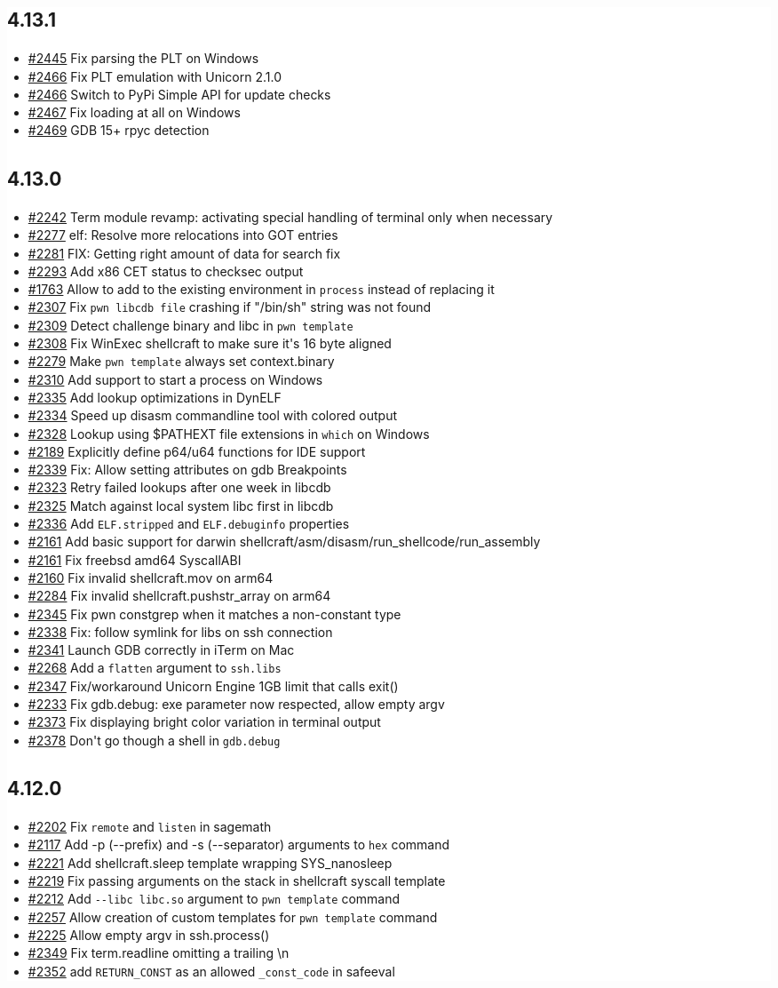[2436]: https://github.com/Gallopsled/pwntools/pull/2436
[2371]: https://github.com/Gallopsled/pwntools/pull/2371
[2360]: https://github.com/Gallopsled/pwntools/pull/2360
[2356]: https://github.com/Gallopsled/pwntools/pull/2356
[2374]: https://github.com/Gallopsled/pwntools/pull/2374
[2327]: https://github.com/Gallopsled/pwntools/pull/2327
[2322]: https://github.com/Gallopsled/pwntools/pull/2322
[2330]: https://github.com/Gallopsled/pwntools/pull/2330
[2389]: https://github.com/Gallopsled/pwntools/pull/2389
[2391]: https://github.com/Gallopsled/pwntools/pull/2391
[2376]: https://github.com/Gallopsled/pwntools/pull/2376
[2387]: https://github.com/Gallopsled/pwntools/pull/2387
[2388]: https://github.com/Gallopsled/pwntools/pull/2388
[2398]: https://github.com/Gallopsled/pwntools/pull/2398
[2415]: https://github.com/Gallopsled/pwntools/pull/2415
[2405]: https://github.com/Gallopsled/pwntools/pull/2405
[2427]: https://github.com/Gallopsled/pwntools/pull/2405
[2382]: https://github.com/Gallopsled/pwntools/pull/2382
[2435]: https://github.com/Gallopsled/pwntools/pull/2435
[2437]: https://github.com/Gallopsled/pwntools/pull/2437
[2497]: https://github.com/Gallopsled/pwntools/pull/2497

## 4.13.1

- [#2445][2445] Fix parsing the PLT on Windows
- [#2466][2466] Fix PLT emulation with Unicorn 2.1.0
- [#2466][2466] Switch to PyPi Simple API for update checks
- [#2467][2467] Fix loading at all on Windows
- [#2469][2469] GDB 15+ rpyc detection

[2445]: https://github.com/Gallopsled/pwntools/pull/2445
[2466]: https://github.com/Gallopsled/pwntools/pull/2466
[2467]: https://github.com/Gallopsled/pwntools/pull/2467
[2469]: https://github.com/Gallopsled/pwntools/pull/2469

## 4.13.0

- [#2242][2242] Term module revamp: activating special handling of terminal only when necessary
- [#2277][2277] elf: Resolve more relocations into GOT entries
- [#2281][2281] FIX: Getting right amount of data for search fix
- [#2293][2293] Add x86 CET status to checksec output
- [#1763][1763] Allow to add to the existing environment in `process` instead of replacing it
- [#2307][2307] Fix `pwn libcdb file` crashing if "/bin/sh" string was not found
- [#2309][2309] Detect challenge binary and libc in `pwn template`
- [#2308][2308] Fix WinExec shellcraft to make sure it's 16 byte aligned
- [#2279][2279] Make `pwn template` always set context.binary
- [#2310][2310] Add support to start a process on Windows
- [#2335][2335] Add lookup optimizations in DynELF 
- [#2334][2334] Speed up disasm commandline tool with colored output
- [#2328][2328] Lookup using $PATHEXT file extensions in `which` on Windows
- [#2189][2189] Explicitly define p64/u64 functions for IDE support
- [#2339][2339] Fix: Allow setting attributes on gdb Breakpoints
- [#2323][2323] Retry failed lookups after one week in libcdb
- [#2325][2325] Match against local system libc first in libcdb
- [#2336][2336] Add `ELF.stripped` and `ELF.debuginfo` properties
- [#2161][2161] Add basic support for darwin shellcraft/asm/disasm/run_shellcode/run_assembly
- [#2161][2161] Fix freebsd amd64 SyscallABI
- [#2160][2161] Fix invalid shellcraft.mov on arm64
- [#2284][2161] Fix invalid shellcraft.pushstr_array on arm64
- [#2345][2345] Fix pwn constgrep when it matches a non-constant type
- [#2338][2338] Fix: follow symlink for libs on ssh connection
- [#2341][2341] Launch GDB correctly in iTerm on Mac
- [#2268][2268] Add a `flatten` argument to `ssh.libs`
- [#2347][2347] Fix/workaround Unicorn Engine 1GB limit that calls exit()
- [#2233][2233] Fix gdb.debug: exe parameter now respected, allow empty argv
- [#2373][2373] Fix displaying bright color variation in terminal output
- [#2378][2378] Don't go though a shell in `gdb.debug`

[2242]: https://github.com/Gallopsled/pwntools/pull/2242
[2277]: https://github.com/Gallopsled/pwntools/pull/2277
[2281]: https://github.com/Gallopsled/pwntools/pull/2281
[2293]: https://github.com/Gallopsled/pwntools/pull/2293
[1763]: https://github.com/Gallopsled/pwntools/pull/1763
[2307]: https://github.com/Gallopsled/pwntools/pull/2307
[2309]: https://github.com/Gallopsled/pwntools/pull/2309
[2308]: https://github.com/Gallopsled/pwntools/pull/2308
[2279]: https://github.com/Gallopsled/pwntools/pull/2279
[2310]: https://github.com/Gallopsled/pwntools/pull/2310
[2335]: https://github.com/Gallopsled/pwntools/pull/2335
[2334]: https://github.com/Gallopsled/pwntools/pull/2334
[2328]: https://github.com/Gallopsled/pwntools/pull/2328
[2189]: https://github.com/Gallopsled/pwntools/pull/2189
[2339]: https://github.com/Gallopsled/pwntools/pull/2339
[2323]: https://github.com/Gallopsled/pwntools/pull/2323
[2325]: https://github.com/Gallopsled/pwntools/pull/2325
[2336]: https://github.com/Gallopsled/pwntools/pull/2336
[2161]: https://github.com/Gallopsled/pwntools/pull/2161
[2345]: https://github.com/Gallopsled/pwntools/pull/2345
[2338]: https://github.com/Gallopsled/pwntools/pull/2338
[2341]: https://github.com/Gallopsled/pwntools/pull/2341
[2268]: https://github.com/Gallopsled/pwntools/pull/2268
[2347]: https://github.com/Gallopsled/pwntools/pull/2347
[2233]: https://github.com/Gallopsled/pwntools/pull/2233
[2373]: https://github.com/Gallopsled/pwntools/pull/2373
[2378]: https://github.com/Gallopsled/pwntools/pull/2378

## 4.12.0

- [#2202][2202] Fix `remote` and `listen` in sagemath
- [#2117][2117] Add -p (--prefix) and -s (--separator) arguments to `hex` command
- [#2221][2221] Add shellcraft.sleep template wrapping SYS_nanosleep
- [#2219][2219] Fix passing arguments on the stack in shellcraft syscall template
- [#2212][2212] Add `--libc libc.so` argument to `pwn template` command
- [#2257][2257] Allow creation of custom templates for `pwn template` command
- [#2225][2225] Allow empty argv in ssh.process()
- [#2349][2349] Fix term.readline omitting a trailing \n
- [#2352][2352] add `RETURN_CONST` as an allowed `_const_code` in safeeval


[2507]: https://github.com/Gallopsled/pwntools/pull/2507
[2508]: https://github.com/Gallopsled/pwntools/pull/2508
[2471]: https://github.com/Gallopsled/pwntools/pull/2471
[2358]: https://github.com/Gallopsled/pwntools/pull/2358
[2457]: https://github.com/Gallopsled/pwntools/pull/2457
[2444]: https://github.com/Gallopsled/pwntools/pull/2444
[2413]: https://github.com/Gallopsled/pwntools/pull/2413
[2470]: https://github.com/Gallopsled/pwntools/pull/2470
[2479]: https://github.com/Gallopsled/pwntools/pull/2479
[2483]: https://github.com/Gallopsled/pwntools/pull/2483
[2482]: https://github.com/Gallopsled/pwntools/pull/2482
[2478]: https://github.com/Gallopsled/pwntools/pull/2478
[2484]: https://github.com/Gallopsled/pwntools/pull/2484
[2291]: https://github.com/Gallopsled/pwntools/pull/2291
[2410]: https://github.com/Gallopsled/pwntools/pull/2410
[2502]: https://github.com/Gallopsled/pwntools/pull/2502
[2476]: https://github.com/Gallopsled/pwntools/pull/2476
[2364]: https://github.com/Gallopsled/pwntools/pull/2364
[2202]: https://github.com/Gallopsled/pwntools/pull/2202
[2117]: https://github.com/Gallopsled/pwntools/pull/2117
[2221]: https://github.com/Gallopsled/pwntools/pull/2221
[2219]: https://github.com/Gallopsled/pwntools/pull/2219
[2212]: https://github.com/Gallopsled/pwntools/pull/2212
[2257]: https://github.com/Gallopsled/pwntools/pull/2257
[2225]: https://github.com/Gallopsled/pwntools/pull/2225
[2349]: https://github.com/Gallopsled/pwntools/pull/2349
[2352]: https://github.com/Gallopsled/pwntools/pull/2352
[2271]: https://github.com/Gallopsled/pwntools/pull/2271
[2272]: https://github.com/Gallopsled/pwntools/pull/2272
[2287]: https://github.com/Gallopsled/pwntools/pull/2287
[2294]: https://github.com/Gallopsled/pwntools/pull/2294
[2185]: https://github.com/Gallopsled/pwntools/pull/2185
[2103]: https://github.com/Gallopsled/pwntools/pull/2103
[2177]: https://github.com/Gallopsled/pwntools/pull/2177
[2186]: https://github.com/Gallopsled/pwntools/pull/2186
[2129]: https://github.com/Gallopsled/pwntools/pull/2129
[2214]: https://github.com/Gallopsled/pwntools/pull/2214
[2241]: https://github.com/Gallopsled/pwntools/pull/2241
[2261]: https://github.com/Gallopsled/pwntools/pull/2261
[2062]: https://github.com/Gallopsled/pwntools/pull/2062
[2092]: https://github.com/Gallopsled/pwntools/pull/2092
[2093]: https://github.com/Gallopsled/pwntools/pull/2093
[2125]: https://github.com/Gallopsled/pwntools/pull/2125
[2144]: https://github.com/Gallopsled/pwntools/pull/2144
[zach]: https://github.com/zachriggle
[1975]: https://github.com/Gallopsled/pwntools/pull/1975
[1979]: https://github.com/Gallopsled/pwntools/pull/1979
[2011]: https://github.com/Gallopsled/pwntools/pull/2011
[2023]: https://github.com/Gallopsled/pwntools/pull/2023
[2027]: https://github.com/Gallopsled/pwntools/pull/2027
[2033]: https://github.com/Gallopsled/pwntools/pull/2033
[2035]: https://github.com/Gallopsled/pwntools/pull/2035
[2037]: https://github.com/Gallopsled/pwntools/pull/2037
[2123]: https://github.com/Gallopsled/pwntools/pull/2123
[2124]: https://github.com/Gallopsled/pwntools/pull/2124
[1922]: https://github.com/Gallopsled/pwntools/pull/1922
[1828]: https://github.com/Gallopsled/pwntools/pull/1828
[1939]: https://github.com/Gallopsled/pwntools/pull/1939
[1981]: https://github.com/Gallopsled/pwntools/pull/1981
[1784]: https://github.com/Gallopsled/pwntools/pull/1784
[1912]: https://github.com/Gallopsled/pwntools/pull/1912
[1961]: https://github.com/Gallopsled/pwntools/pull/1961
[1973]: https://github.com/Gallopsled/pwntools/pull/1973
[2007]: https://github.com/Gallopsled/pwntools/pull/2007
[2012]: https://github.com/Gallopsled/pwntools/pull/2012
[2031]: https://github.com/Gallopsled/pwntools/pull/2031
[2040]: https://github.com/Gallopsled/pwntools/pull/2040
[2051]: https://github.com/Gallopsled/pwntools/pull/2051
[1733]: https://github.com/Gallopsled/pwntools/pull/1733
[1876]: https://github.com/Gallopsled/pwntools/pull/1876
[1877]: https://github.com/Gallopsled/pwntools/pull/1877
[1891]: https://github.com/Gallopsled/pwntools/pull/1891
[1892]: https://github.com/Gallopsled/pwntools/pull/1892
[1893]: https://github.com/Gallopsled/pwntools/pull/1893
[1897]: https://github.com/Gallopsled/pwntools/pull/1897
[1903]: https://github.com/Gallopsled/pwntools/pull/1903
[1904]: https://github.com/Gallopsled/pwntools/pull/1904
[1906]: https://github.com/Gallopsled/pwntools/pull/1906
[1921]: https://github.com/Gallopsled/pwntools/pull/1921
[1995]: https://github.com/Gallopsled/pwntools/pull/1995
[1429]: https://github.com/Gallopsled/pwntools/pull/1429
[1566]: https://github.com/Gallopsled/pwntools/pull/1566
[1652]: https://github.com/Gallopsled/pwntools/pull/1652
[1739]: https://github.com/Gallopsled/pwntools/pull/1739
[1746]: https://github.com/Gallopsled/pwntools/pull/1746
[1751]: https://github.com/Gallopsled/pwntools/pull/1751
[1753]: https://github.com/Gallopsled/pwntools/pull/1753
[1776]: https://github.com/Gallopsled/pwntools/pull/1776
[1846]: https://github.com/Gallopsled/pwntools/pull/1846
[1902]: https://github.com/Gallopsled/pwntools/pull/1902
[1261]: https://github.com/Gallopsled/pwntools/pull/1261
[1695]: https://github.com/Gallopsled/pwntools/pull/1695
[1735]: https://github.com/Gallopsled/pwntools/pull/1735
[1738]: https://github.com/Gallopsled/pwntools/pull/1738
[1742]: https://github.com/Gallopsled/pwntools/pull/1742
[1757]: https://github.com/Gallopsled/pwntools/pull/1757
[1758]: https://github.com/Gallopsled/pwntools/pull/1758
[1780]: https://github.com/Gallopsled/pwntools/pull/1780
[1941]: https://github.com/Gallopsled/pwntools/pull/1941
[1811]: https://github.com/Gallopsled/pwntools/pull/1811
[1827]: https://github.com/Gallopsled/pwntools/pull/1827
[1841]: https://github.com/Gallopsled/pwntools/pull/1841
[1839]: https://github.com/Gallopsled/pwntools/pull/1839
[1833]:  https://github.com/Gallopsled/pwntools/pull/1833
[1852]: https://github.com/Gallopsled/pwntools/pull/1852
[1883]: https://github.com/Gallopsled/pwntools/pull/1883
[1541]: https://github.com/Gallopsled/pwntools/pull/1541
[1602]: https://github.com/Gallopsled/pwntools/pull/1602
[1606]: https://github.com/Gallopsled/pwntools/pull/1606
[1616]: https://github.com/Gallopsled/pwntools/pull/1616
[1632]: https://github.com/Gallopsled/pwntools/pull/1632
[1633]: https://github.com/Gallopsled/pwntools/pull/1633
[1644]: https://github.com/Gallopsled/pwntools/pull/1644
[1651]: https://github.com/Gallopsled/pwntools/pull/1651
[1654]: https://github.com/Gallopsled/pwntools/pull/1654
[1667]: https://github.com/Gallopsled/pwntools/pull/1667
[1673]: https://github.com/Gallopsled/pwntools/pull/1673
[1675]: https://github.com/Gallopsled/pwntools/pull/1675
[1678]: https://github.com/Gallopsled/pwntools/pull/1678
[1682]: https://github.com/Gallopsled/pwntools/pull/1679
[1687]: https://github.com/Gallopsled/pwntools/pull/1687
[1688]: https://github.com/Gallopsled/pwntools/pull/1688
[1692]: https://github.com/Gallopsled/pwntools/pull/1692
[1703]: https://github.com/Gallopsled/pwntools/pull/1703
[1704]: https://github.com/Gallopsled/pwntools/pull/1704
[1732]: https://github.com/Gallopsled/pwntools/pull/1732
[1576]: https://github.com/Gallopsled/pwntools/pull/1576
[1584]: https://github.com/Gallopsled/pwntools/pull/1584
[1592]: https://github.com/Gallopsled/pwntools/pull/1592
[1593]: https://github.com/Gallopsled/pwntools/pull/1593
[1601]: https://github.com/Gallopsled/pwntools/pull/1601
[1605]: https://github.com/Gallopsled/pwntools/pull/1605
[1613]: https://github.com/Gallopsled/pwntools/pull/1613
[1616]: https://github.com/Gallopsled/pwntools/pull/1616
[1564]: https://github.com/Gallopsled/pwntools/pull/1564
[1621]: https://github.com/Gallopsled/pwntools/pull/1621
[1625]: https://github.com/Gallopsled/pwntools/pull/1625
[1699]: https://github.com/Gallopsled/pwntools/pull/1699
[1436]: https://github.com/Gallopsled/pwntools/pull/1436
[fecf9f]: http://github.com/Gallopsled/pwntools/commit/fecf9f
[1454]: https://github.com/Gallopsled/pwntools/pull/1454
[1615]: https://github.com/Gallopsled/pwntools/pull/1454
[1517]: https://github.com/Gallopsled/pwntools/pull/1517
[1609]: https://github.com/Gallopsled/pwntools/pull/1609
[1590]: https://github.com/Gallopsled/pwntools/pull/1590
[1595]: https://github.com/Gallopsled/pwntools/pull/1595
[1316]: https://github.com/Gallopsled/pwntools/pull/1316
[1323]: https://github.com/Gallopsled/pwntools/pull/1323
[1001]: https://github.com/Gallopsled/pwntools/pull/1001
[1389]: https://github.com/Gallopsled/pwntools/pull/1389
[1241]: https://github.com/Gallopsled/pwntools/pull/1241
[1218]: https://github.com/Gallopsled/pwntools/pull/1218
[1412]: https://github.com/Gallopsled/pwntools/pull/1412
[1402]: https://github.com/Gallopsled/pwntools/pull/1402
[1391]: https://github.com/Gallopsled/pwntools/pull/1391
[1317]: https://github.com/Gallopsled/pwntools/pull/1317
[1285]: https://github.com/Gallopsled/pwntools/pull/1285
[1216]: https://github.com/Gallopsled/pwntools/pull/1216
[1202]: https://github.com/Gallopsled/pwntools/pull/1202
[1182]: https://github.com/Gallopsled/pwntools/pull/1182
[76413f]: https://github.com/Gallopsled/pwntools/commit/76413f
[1175]: https://github.com/Gallopsled/pwntools/pull/1175
[1204]: https://github.com/Gallopsled/pwntools/pull/1204
[1277]: https://github.com/Gallopsled/pwntools/pull/1277
[1292]: https://github.com/Gallopsled/pwntools/pull/1292
[1355]: https://github.com/Gallopsled/pwntools/pull/1355
[1242]: https://github.com/Gallopsled/pwntools/pull/1242
[1243]: https://github.com/Gallopsled/pwntools/pull/1243
[1198]: https://github.com/Gallopsled/pwntools/pull/1198
[1191]: https://github.com/Gallopsled/pwntools/pull/1191
[1159]: https://github.com/Gallopsled/pwntools/pull/1159
[1162]: https://github.com/Gallopsled/pwntools/pull/1162
[1150]: https://github.com/Gallopsled/pwntools/pull/1150
[1156]: https://github.com/Gallopsled/pwntools/pull/1156
[1152]: https://github.com/Gallopsled/pwntools/pull/1152
[1155]: https://github.com/Gallopsled/pwntools/pull/1155
[1131]: https://github.com/Gallopsled/pwntools/pull/1131
[1125]: https://github.com/Gallopsled/pwntools/pull/1125
[1121]: https://github.com/Gallopsled/pwntools/pull/1121
[1104]: https://github.com/Gallopsled/pwntools/pull/1104
[1101]: https://github.com/Gallopsled/pwntools/pull/1101
[1094]: https://github.com/Gallopsled/pwntools/pull/1094
[1096]: https://github.com/Gallopsled/pwntools/pull/1096
[5fdc08]: https://github.com/Gallopsled/pwntools/commit/5fdc08
[63dfed]: https://github.com/Gallopsled/pwntools/commit/63dfed
[1083]: https://github.com/Gallopsled/pwntools/pull/1083
[1085]: https://github.com/Gallopsled/pwntools/pull/1085
[1075]: https://github.com/Gallopsled/pwntools/pull/1075
[1074]: https://github.com/Gallopsled/pwntools/pull/1074
[1068]: https://github.com/Gallopsled/pwntools/pull/1068
[1067]: https://github.com/Gallopsled/pwntools/pull/1067
[1063]: https://github.com/Gallopsled/pwntools/pull/1063
[1044]: https://github.com/Gallopsled/pwntools/pull/1044
[1049]: https://github.com/Gallopsled/pwntools/pull/1049
[1052]: https://github.com/Gallopsled/pwntools/pull/1052
[1035]: https://github.com/Gallopsled/pwntools/pull/1035
[1032]: https://github.com/Gallopsled/pwntools/pull/1032
[1031]: https://github.com/Gallopsled/pwntools/pull/1031
[1084]: https://github.com/Gallopsled/pwntools/pull/1084
[1007]: https://github.com/Gallopsled/pwntools/pull/1007
[1055]: https://github.com/Gallopsled/pwntools/pull/1055
[1057]: https://github.com/Gallopsled/pwntools/pull/1057
[1058]: https://github.com/Gallopsled/pwntools/pull/1058
[1043]: https://github.com/Gallopsled/pwntools/pull/1043
[1038]: https://github.com/Gallopsled/pwntools/pull/1038
[1036]: https://github.com/Gallopsled/pwntools/pull/1036
[1029]: https://github.com/Gallopsled/pwntools/pull/1029
[1003]: https://github.com/Gallopsled/pwntools/pull/1003
[1014]: https://github.com/Gallopsled/pwntools/pull/1014
[1023]: https://github.com/Gallopsled/pwntools/pull/1023
[981]: https://github.com/Gallopsled/pwntools/pull/981
[986]: https://github.com/Gallopsled/pwntools/pull/986
[998]: https://github.com/Gallopsled/pwntools/pull/998
[933]: https://github.com/Gallopsled/pwntools/pull/933
[952]: https://github.com/Gallopsled/pwntools/pull/952
[5c72d62c]: https://github.com/Gallopsled/pwntools/commit/5c72d62c
[974]: https://github.com/Gallopsled/pwntools/issues/974
[979]: https://github.com/Gallopsled/pwntools/pull/979
[980]: https://github.com/Gallopsled/pwntools/pull/980
[1a4a1e1]: https://github.com/Gallopsled/pwntools/commit/1a4a1e1
[947]: https://github.com/Gallopsled/pwntools/pull/947
[948]: https://github.com/Gallopsled/pwntools/pull/948
[954]: https://github.com/Gallopsled/pwntools/pull/954
[960]: https://github.com/Gallopsled/pwntools/pull/960
[967]: https://github.com/Gallopsled/pwntools/pull/967
[968]: https://github.com/Gallopsled/pwntools/pull/968
[970]: https://github.com/Gallopsled/pwntools/pull/970
[895]: https://github.com/Gallopsled/pwntools/pull/895
[897]: https://github.com/Gallopsled/pwntools/pull/897
[893]: https://github.com/Gallopsled/pwntools/pull/893
[899]: https://github.com/Gallopsled/pwntools/pull/899
[904]: https://github.com/Gallopsled/pwntools/pull/904
[905]: https://github.com/Gallopsled/pwntools/pull/905
[919]: https://github.com/Gallopsled/pwntools/pull/919
[944]: https://github.com/Gallopsled/pwntools/issues/944
[945]: https://github.com/Gallopsled/pwntools/pull/945
[950]: https://github.com/Gallopsled/pwntools/pull/950
[ssh]: http://docs.pwntools.com/en/dev/tubes/ssh.html
[gdb]: http://docs.pwntools.com/en/dev/gdb.html
[elf]: http://docs.pwntools.com/en/dev/elf.html
[corefile_docs]: http://docs.pwntools.com/en/dev/elf/corefile.html
[aarch64]: http://docs.pwntools.com/en/dev/shellcraft/aarch64.html
[685]: https://github.com/Gallopsled/pwntools/pull/685
[822]: https://github.com/Gallopsled/pwntools/pull/822
[828]: https://github.com/Gallopsled/pwntools/pull/828
[832]: https://github.com/Gallopsled/pwntools/pull/832
[833]: https://github.com/Gallopsled/pwntools/pull/833
[835]: https://github.com/Gallopsled/pwntools/pull/835
[839]: https://github.com/Gallopsled/pwntools/pull/839
[857]: https://github.com/Gallopsled/pwntools/pull/857
[861]: https://github.com/Gallopsled/pwntools/pull/861
[862]: https://github.com/Gallopsled/pwntools/pull/862
[865]: https://github.com/Gallopsled/pwntools/pull/865
[868]: https://github.com/Gallopsled/pwntools/pull/868
[869]: https://github.com/Gallopsled/pwntools/pull/869
[871]: https://github.com/Gallopsled/pwntools/pull/871
[875]: https://github.com/Gallopsled/pwntools/pull/857
[879]: https://github.com/Gallopsled/pwntools/issues/879
[882]: https://github.com/Gallopsled/pwntools/pull/882
[887]: https://github.com/Gallopsled/pwntools/pull/887
[b584ca3]: https://github.com/Gallopsled/pwntools/commit/b584ca3
[a12d0b6]: https://github.com/Gallopsled/pwntools/commit/a12d0b6
[d0267f3]: https://github.com/Gallopsled/pwntools/commit/d0267f3
[300f8e0]: https://github.com/Gallopsled/pwntools/commit/300f8e0
[e021f57]: https://github.com/Gallopsled/pwntools/commit/e021f57
[894]: https://github.com/Gallopsled/pwntools/pull/894
[891]: https://github.com/Gallopsled/pwntools/issues/891
[800]: https://github.com/Gallopsled/pwntools/pull/800
[806]: https://github.com/Gallopsled/pwntools/pull/806
[809]: https://github.com/Gallopsled/pwntools/pull/809
[817]: https://github.com/Gallopsled/pwntools/pull/817
[5d9792f]: https://github.com/Gallopsled/pwntools/commit/5d9792f
[b83a6c7]: https://github.com/Gallopsled/pwntools/commit/b83a6c7
[546061e]: https://github.com/Gallopsled/pwntools/commit/546061e
[846]: https://github.com/gallopsled/pwntools/pull/846
[850]: https://github.com/gallopsled/pwntools/pull/850
[852]: https://github.com/gallopsled/pwntools/pull/852
[853]: https://github.com/gallopsled/pwntools/pull/853
[843]: https://github.com/gallopsled/pwntools/pull/843
[840]: https://github.com/gallopsled/pwntools/pull/840
[833]: https://github.com/Gallopsled/pwntools/pull/833
[837]: https://github.com/Gallopsled/pwntools/pull/837
[836]: https://github.com/Gallopsled/pwntools/issues/836
[757]: https://github.com/Gallopsled/pwntools/pull/757
[765]: https://github.com/Gallopsled/pwntools/pull/765
[772]: https://github.com/Gallopsled/pwntools/pull/772
[b198ec8]: https://github.com/Gallopsled/pwntools/commit/b198ec8
[aec3fa6]: https://github.com/Gallopsled/pwntools/commit/aec3fa6
[f9133b1]: https://github.com/Gallopsled/pwntools/commit/f9133b1
[67e11a9]: https://github.com/Gallopsled/pwntools/commit/67e11a9
[5fda658]: https://github.com/Gallopsled/pwntools/commit/5fda658
[30c34b7]: https://github.com/Gallopsled/pwntools/commit/30c34b7
[fa402ce]: https://github.com/Gallopsled/pwntools/commit/fa402ce
[82312ba]: https://github.com/Gallopsled/pwntools/commit/82312ba
[783]: https://github.com/Gallopsled/pwntools/pull/783
[787]: https://github.com/Gallopsled/pwntools/pull/787
[793]: https://github.com/Gallopsled/pwntools/pull/793
[802]: https://github.com/Gallopsled/pwntools/pull/802
[804]: https://github.com/Gallopsled/pwntools/pull/804
[805]: https://github.com/Gallopsled/pwntools/pull/805
[811]: https://github.com/Gallopsled/pwntools/pull/811
[813]: https://github.com/Gallopsled/pwntools/pull/813
[814]: https://github.com/Gallopsled/pwntools/pull/814
[815]: https://github.com/Gallopsled/pwntools/pull/815
[629]: https://github.com/Gallopsled/pwntools/issues/629
[695]: https://github.com/Gallopsled/pwntools/pull/695
[700]: https://github.com/Gallopsled/pwntools/pull/700
[701]: https://github.com/Gallopsled/pwntools/pull/701
[704]: https://github.com/Gallopsled/pwntools/pull/704
[711]: https://github.com/Gallopsled/pwntools/pull/711
[717]: https://github.com/Gallopsled/pwntools/pull/717
[709]: https://github.com/Gallopsled/pwntools/pull/709
[705]: https://github.com/Gallopsled/pwntools/pull/705
[703]: https://github.com/Gallopsled/pwntools/pull/703
[452605e]: https://github.com/Gallopsled/pwntools/commit/452605e854f4870ef5ccfdf7fb110dfd75c50feb
[ea94ee4]: https://github.com/Gallopsled/pwntools/commit/ea94ee4ca5a8060567cc9bd0dc33796a89ad0b95
[6376d07]: https://github.com/Gallopsled/pwntools/commit/6376d072660fb2250f48bd22629bbd7e3c61c758
[1e414af]: https://github.com/Gallopsled/pwntools/commit/1e414afbeb3a01242f4918f111febaa63b640eb7
[869ec42]: https://github.com/Gallopsled/pwntools/commit/869ec42082b4b98958dfe85103da9b101dde7daa
[4893819]: https://github.com/Gallopsled/pwntools/commit/4893819b4c23182da570e2f4ea4c14d73af2c0df
[2af55c9]: https://github.com/Gallopsled/pwntools/commit/2af55c9bc382eca23f89bc0abc7a07c075521f94